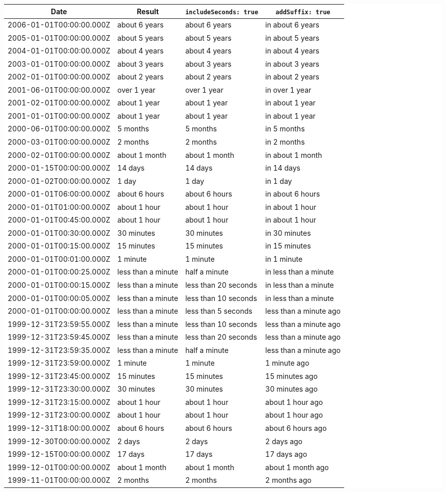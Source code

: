 | Date                     | Result             | `includeSeconds: true` | `addSuffix: true`      |
| ------------------------ | ------------------ | ---------------------- | ---------------------- |
| 2006-01-01T00:00:00.000Z | about 6 years      | about 6 years          | in about 6 years       |
| 2005-01-01T00:00:00.000Z | about 5 years      | about 5 years          | in about 5 years       |
| 2004-01-01T00:00:00.000Z | about 4 years      | about 4 years          | in about 4 years       |
| 2003-01-01T00:00:00.000Z | about 3 years      | about 3 years          | in about 3 years       |
| 2002-01-01T00:00:00.000Z | about 2 years      | about 2 years          | in about 2 years       |
| 2001-06-01T00:00:00.000Z | over 1 year        | over 1 year            | in over 1 year         |
| 2001-02-01T00:00:00.000Z | about 1 year       | about 1 year           | in about 1 year        |
| 2001-01-01T00:00:00.000Z | about 1 year       | about 1 year           | in about 1 year        |
| 2000-06-01T00:00:00.000Z | 5 months           | 5 months               | in 5 months            |
| 2000-03-01T00:00:00.000Z | 2 months           | 2 months               | in 2 months            |
| 2000-02-01T00:00:00.000Z | about 1 month      | about 1 month          | in about 1 month       |
| 2000-01-15T00:00:00.000Z | 14 days            | 14 days                | in 14 days             |
| 2000-01-02T00:00:00.000Z | 1 day              | 1 day                  | in 1 day               |
| 2000-01-01T06:00:00.000Z | about 6 hours      | about 6 hours          | in about 6 hours       |
| 2000-01-01T01:00:00.000Z | about 1 hour       | about 1 hour           | in about 1 hour        |
| 2000-01-01T00:45:00.000Z | about 1 hour       | about 1 hour           | in about 1 hour        |
| 2000-01-01T00:30:00.000Z | 30 minutes         | 30 minutes             | in 30 minutes          |
| 2000-01-01T00:15:00.000Z | 15 minutes         | 15 minutes             | in 15 minutes          |
| 2000-01-01T00:01:00.000Z | 1 minute           | 1 minute               | in 1 minute            |
| 2000-01-01T00:00:25.000Z | less than a minute | half a minute          | in less than a minute  |
| 2000-01-01T00:00:15.000Z | less than a minute | less than 20 seconds   | in less than a minute  |
| 2000-01-01T00:00:05.000Z | less than a minute | less than 10 seconds   | in less than a minute  |
| 2000-01-01T00:00:00.000Z | less than a minute | less than 5 seconds    | less than a minute ago |
| 1999-12-31T23:59:55.000Z | less than a minute | less than 10 seconds   | less than a minute ago |
| 1999-12-31T23:59:45.000Z | less than a minute | less than 20 seconds   | less than a minute ago |
| 1999-12-31T23:59:35.000Z | less than a minute | half a minute          | less than a minute ago |
| 1999-12-31T23:59:00.000Z | 1 minute           | 1 minute               | 1 minute ago           |
| 1999-12-31T23:45:00.000Z | 15 minutes         | 15 minutes             | 15 minutes ago         |
| 1999-12-31T23:30:00.000Z | 30 minutes         | 30 minutes             | 30 minutes ago         |
| 1999-12-31T23:15:00.000Z | about 1 hour       | about 1 hour           | about 1 hour ago       |
| 1999-12-31T23:00:00.000Z | about 1 hour       | about 1 hour           | about 1 hour ago       |
| 1999-12-31T18:00:00.000Z | about 6 hours      | about 6 hours          | about 6 hours ago      |
| 1999-12-30T00:00:00.000Z | 2 days             | 2 days                 | 2 days ago             |
| 1999-12-15T00:00:00.000Z | 17 days            | 17 days                | 17 days ago            |
| 1999-12-01T00:00:00.000Z | about 1 month      | about 1 month          | about 1 month ago      |
| 1999-11-01T00:00:00.000Z | 2 months           | 2 months               | 2 months ago           |